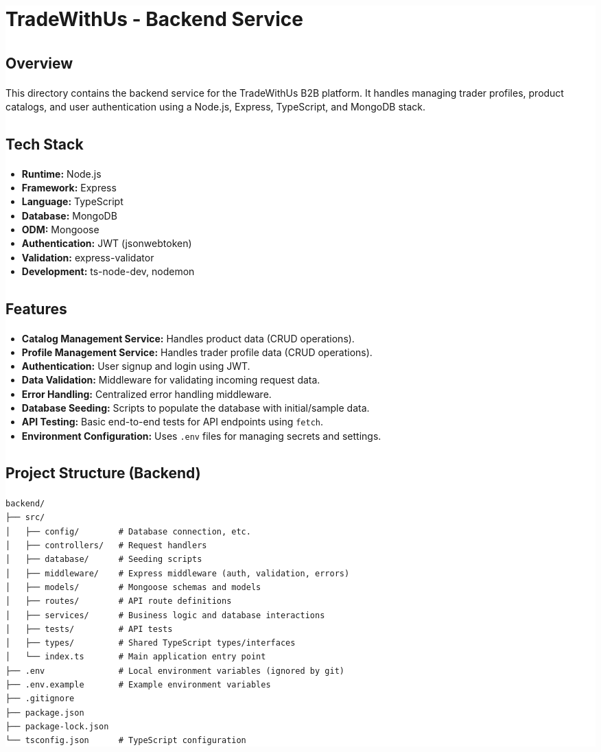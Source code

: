 # TradeWithUs - Backend Service

## Overview

This directory contains the backend service for the TradeWithUs B2B platform. It handles managing trader profiles, product catalogs, and user authentication using a Node.js, Express, TypeScript, and MongoDB stack.

## Tech Stack

*   **Runtime:** Node.js
*   **Framework:** Express
*   **Language:** TypeScript
*   **Database:** MongoDB
*   **ODM:** Mongoose
*   **Authentication:** JWT (jsonwebtoken)
*   **Validation:** express-validator
*   **Development:** ts-node-dev, nodemon

## Features

*   **Catalog Management Service:** Handles product data (CRUD operations).
*   **Profile Management Service:** Handles trader profile data (CRUD operations).
*   **Authentication:** User signup and login using JWT.
*   **Data Validation:** Middleware for validating incoming request data.
*   **Error Handling:** Centralized error handling middleware.
*   **Database Seeding:** Scripts to populate the database with initial/sample data.
*   **API Testing:** Basic end-to-end tests for API endpoints using `fetch`.
*   **Environment Configuration:** Uses `.env` files for managing secrets and settings.

## Project Structure (Backend)

```
backend/
├── src/
│   ├── config/        # Database connection, etc.
│   ├── controllers/   # Request handlers
│   ├── database/      # Seeding scripts
│   ├── middleware/    # Express middleware (auth, validation, errors)
│   ├── models/        # Mongoose schemas and models
│   ├── routes/        # API route definitions
│   ├── services/      # Business logic and database interactions
│   ├── tests/         # API tests
│   ├── types/         # Shared TypeScript types/interfaces
│   └── index.ts       # Main application entry point
├── .env               # Local environment variables (ignored by git)
├── .env.example       # Example environment variables
├── .gitignore
├── package.json
├── package-lock.json
└── tsconfig.json      # TypeScript configuration
```
